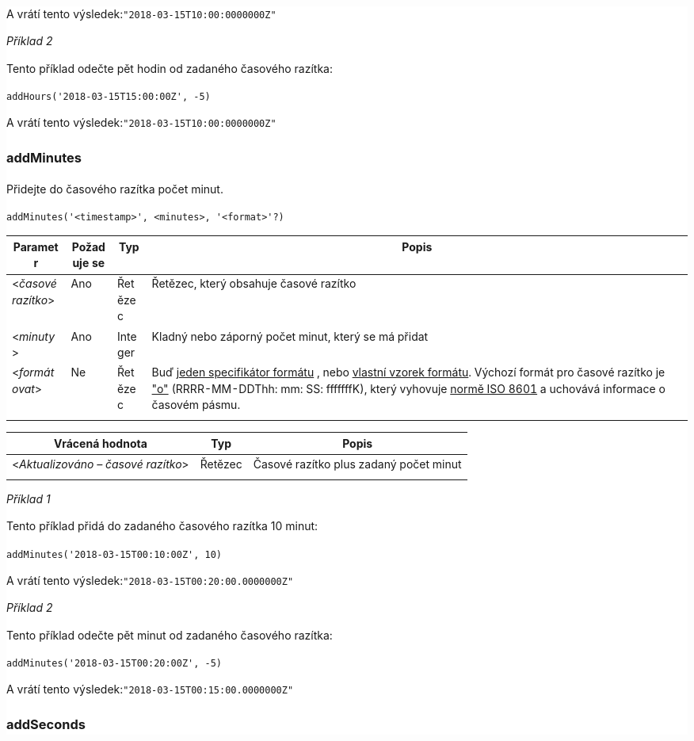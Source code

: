 A vrátí tento výsledek:`"2018-03-15T10:00:0000000Z"`

*Příklad 2*

Tento příklad odečte pět hodin od zadaného časového razítka:

```
addHours('2018-03-15T15:00:00Z', -5)
```

A vrátí tento výsledek:`"2018-03-15T10:00:0000000Z"`

<a name="addMinutes"></a>

### <a name="addminutes"></a>addMinutes

Přidejte do časového razítka počet minut.

```
addMinutes('<timestamp>', <minutes>, '<format>'?)
```

| Parametr | Požaduje se | Typ | Popis |
| --------- | -------- | ---- | ----------- |
| <*časové razítko*> | Ano | Řetězec | Řetězec, který obsahuje časové razítko |
| <*minuty*> | Ano | Integer | Kladný nebo záporný počet minut, který se má přidat |
| <*formátovat*> | Ne | Řetězec | Buď [jeden specifikátor formátu](https://docs.microsoft.com/dotnet/standard/base-types/standard-date-and-time-format-strings) , nebo [vlastní vzorek formátu](https://docs.microsoft.com/dotnet/standard/base-types/custom-date-and-time-format-strings). Výchozí formát pro časové razítko je ["o"](https://docs.microsoft.com/dotnet/standard/base-types/standard-date-and-time-format-strings) (RRRR-MM-DDThh: mm: SS: fffffffK), který vyhovuje [normě ISO 8601](https://en.wikipedia.org/wiki/ISO_8601) a uchovává informace o časovém pásmu. |
|||||

| Vrácená hodnota | Typ | Popis |
| ------------ | ---- | ----------- |
| <*Aktualizováno – časové razítko*> | Řetězec | Časové razítko plus zadaný počet minut |
||||

*Příklad 1*

Tento příklad přidá do zadaného časového razítka 10 minut:

```
addMinutes('2018-03-15T00:10:00Z', 10)
```

A vrátí tento výsledek:`"2018-03-15T00:20:00.0000000Z"`

*Příklad 2*

Tento příklad odečte pět minut od zadaného časového razítka:

```
addMinutes('2018-03-15T00:20:00Z', -5)
```

A vrátí tento výsledek:`"2018-03-15T00:15:00.0000000Z"`

<a name="addSeconds"></a>

### <a name="addseconds"></a>addSeconds
